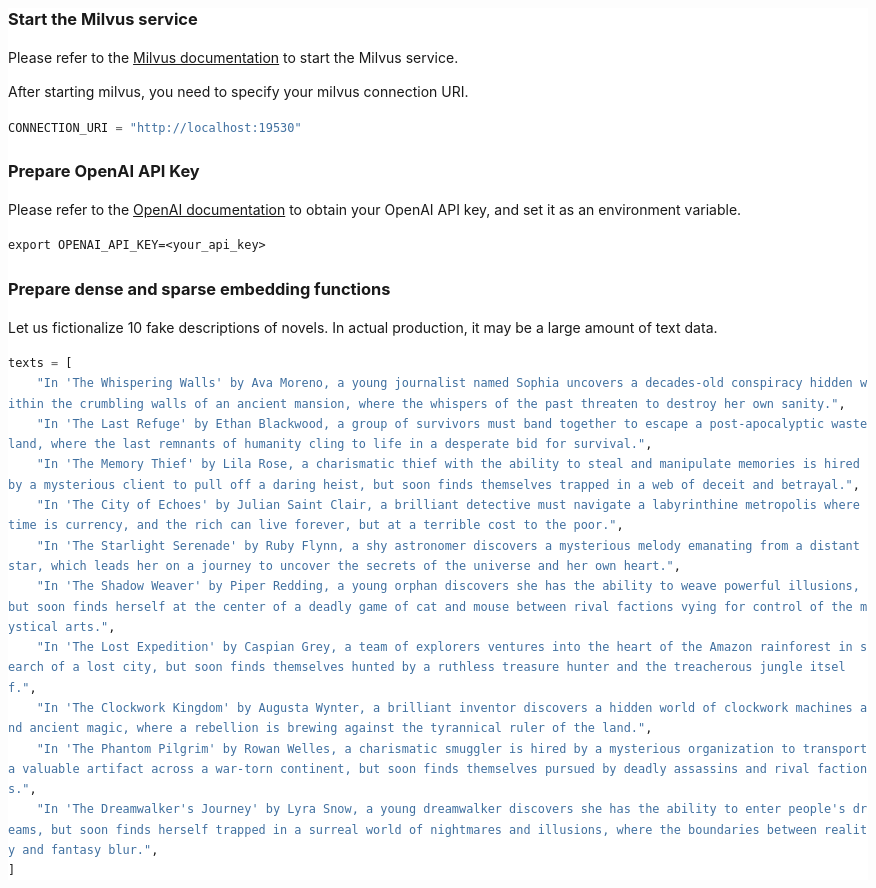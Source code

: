 ### Start the Milvus service

Please refer to the [Milvus documentation](https://milvus.io/docs/install_standalone-docker.md) to start the Milvus service.

After starting milvus, you need to specify your milvus connection URI.


```python
CONNECTION_URI = "http://localhost:19530"
```

### Prepare OpenAI API Key

Please refer to the [OpenAI documentation](https://platform.openai.com/account/api-keys) to obtain your OpenAI API key, and set it as an environment variable.

```shell
export OPENAI_API_KEY=<your_api_key>
```


### Prepare dense and sparse embedding functions

Let us fictionalize 10 fake descriptions of novels. In actual production, it may be a large amount of text data.


```python
texts = [
    "In 'The Whispering Walls' by Ava Moreno, a young journalist named Sophia uncovers a decades-old conspiracy hidden within the crumbling walls of an ancient mansion, where the whispers of the past threaten to destroy her own sanity.",
    "In 'The Last Refuge' by Ethan Blackwood, a group of survivors must band together to escape a post-apocalyptic wasteland, where the last remnants of humanity cling to life in a desperate bid for survival.",
    "In 'The Memory Thief' by Lila Rose, a charismatic thief with the ability to steal and manipulate memories is hired by a mysterious client to pull off a daring heist, but soon finds themselves trapped in a web of deceit and betrayal.",
    "In 'The City of Echoes' by Julian Saint Clair, a brilliant detective must navigate a labyrinthine metropolis where time is currency, and the rich can live forever, but at a terrible cost to the poor.",
    "In 'The Starlight Serenade' by Ruby Flynn, a shy astronomer discovers a mysterious melody emanating from a distant star, which leads her on a journey to uncover the secrets of the universe and her own heart.",
    "In 'The Shadow Weaver' by Piper Redding, a young orphan discovers she has the ability to weave powerful illusions, but soon finds herself at the center of a deadly game of cat and mouse between rival factions vying for control of the mystical arts.",
    "In 'The Lost Expedition' by Caspian Grey, a team of explorers ventures into the heart of the Amazon rainforest in search of a lost city, but soon finds themselves hunted by a ruthless treasure hunter and the treacherous jungle itself.",
    "In 'The Clockwork Kingdom' by Augusta Wynter, a brilliant inventor discovers a hidden world of clockwork machines and ancient magic, where a rebellion is brewing against the tyrannical ruler of the land.",
    "In 'The Phantom Pilgrim' by Rowan Welles, a charismatic smuggler is hired by a mysterious organization to transport a valuable artifact across a war-torn continent, but soon finds themselves pursued by deadly assassins and rival factions.",
    "In 'The Dreamwalker's Journey' by Lyra Snow, a young dreamwalker discovers she has the ability to enter people's dreams, but soon finds herself trapped in a surreal world of nightmares and illusions, where the boundaries between reality and fantasy blur.",
]
```
